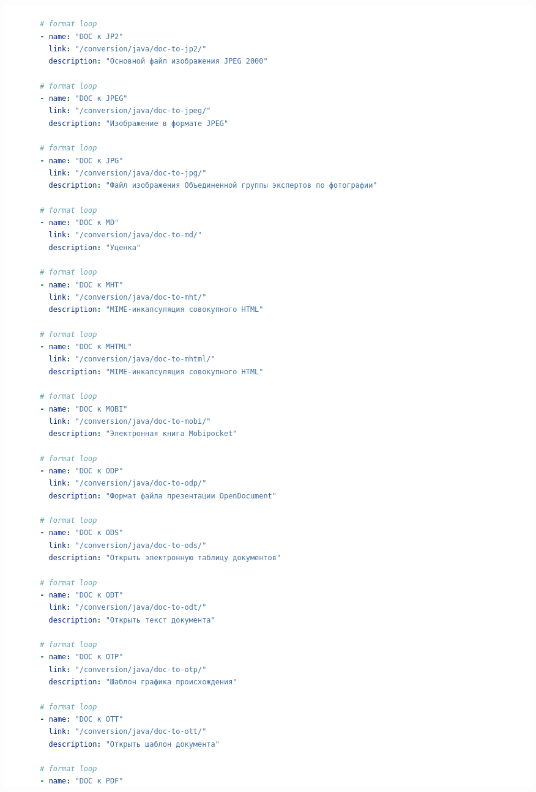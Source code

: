 ```yaml

        # format loop
        - name: "DOC к JP2"
          link: "/conversion/java/doc-to-jp2/"
          description: "Основной файл изображения JPEG 2000"

        # format loop
        - name: "DOC к JPEG"
          link: "/conversion/java/doc-to-jpeg/"
          description: "Изображение в формате JPEG"

        # format loop
        - name: "DOC к JPG"
          link: "/conversion/java/doc-to-jpg/"
          description: "Файл изображения Объединенной группы экспертов по фотографии"

        # format loop
        - name: "DOC к MD"
          link: "/conversion/java/doc-to-md/"
          description: "Уценка"

        # format loop
        - name: "DOC к MHT"
          link: "/conversion/java/doc-to-mht/"
          description: "MIME-инкапсуляция совокупного HTML"

        # format loop
        - name: "DOC к MHTML"
          link: "/conversion/java/doc-to-mhtml/"
          description: "MIME-инкапсуляция совокупного HTML"

        # format loop
        - name: "DOC к MOBI"
          link: "/conversion/java/doc-to-mobi/"
          description: "Электронная книга Mobipocket"

        # format loop
        - name: "DOC к ODP"
          link: "/conversion/java/doc-to-odp/"
          description: "Формат файла презентации OpenDocument"

        # format loop
        - name: "DOC к ODS"
          link: "/conversion/java/doc-to-ods/"
          description: "Открыть электронную таблицу документов"

        # format loop
        - name: "DOC к ODT"
          link: "/conversion/java/doc-to-odt/"
          description: "Открыть текст документа"

        # format loop
        - name: "DOC к OTP"
          link: "/conversion/java/doc-to-otp/"
          description: "Шаблон графика происхождения"

        # format loop
        - name: "DOC к OTT"
          link: "/conversion/java/doc-to-ott/"
          description: "Открыть шаблон документа"

        # format loop
        - name: "DOC к PDF"
```